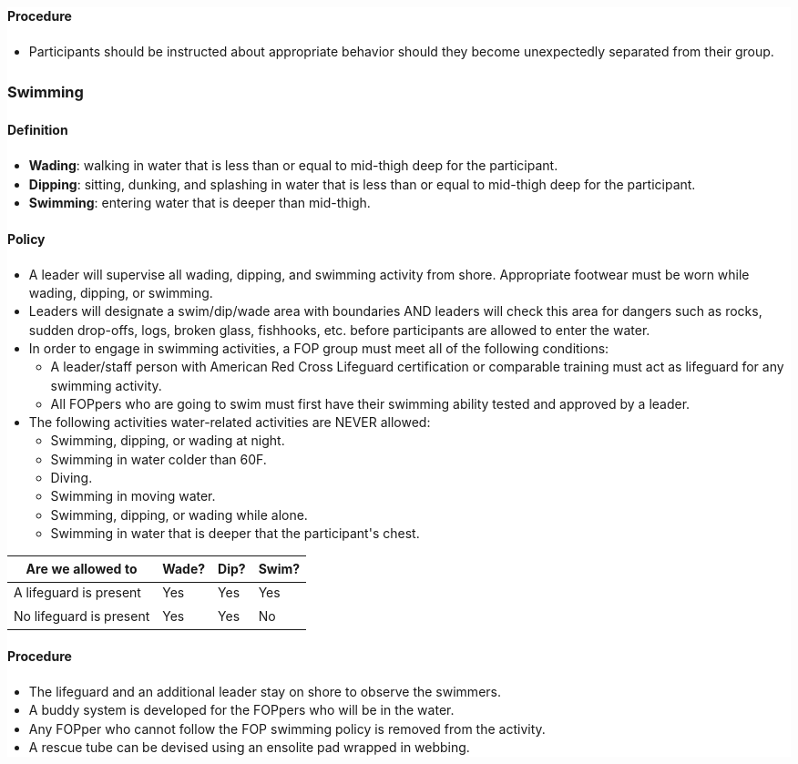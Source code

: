 #### Procedure

- Participants should be instructed about appropriate behavior should they become unexpectedly separated from their group.

### Swimming 

#### Definition

- **Wading**: walking in water that is less than or equal to mid-thigh deep for the participant.
- **Dipping**: sitting, dunking, and splashing in water that is less than or equal to mid-thigh deep for the participant.
- **Swimming**: entering water that is deeper than mid-thigh.

#### Policy

- A leader will supervise all wading, dipping, and swimming activity from shore. Appropriate footwear must be worn while wading, dipping, or swimming.
- Leaders will designate a swim/dip/wade area with boundaries AND leaders will check this area for dangers such as rocks, sudden drop-offs, logs, broken glass, fishhooks, etc. before participants are allowed to enter the water.
- In order to engage in swimming activities, a FOP group must meet all of the following conditions:
   - A leader/staff person with American Red Cross Lifeguard certification or comparable training must act as lifeguard for any swimming activity.
   - All FOPpers who are going to swim must first have their swimming ability tested and approved by a leader.
- The following activities water-related activities are NEVER allowed:
   - Swimming, dipping, or wading at night. 
   - Swimming in water colder than 60F.
   - Diving.
   - Swimming in moving water.
   - Swimming, dipping, or wading while alone.
   - Swimming in water that is deeper that the participant's chest.

| Are we allowed to             | Wade?     | Dip?  | Swim?     |
|------------------------------ |-------    |------ |-------    |
| A lifeguard is present        | Yes       | Yes   | Yes       |
| No lifeguard is present       | Yes       | Yes   | No        |

#### Procedure

- The lifeguard and an additional leader stay on shore to observe the swimmers. 
- A buddy system is developed for the FOPpers who will be in the water.
- Any FOPper who cannot follow the FOP swimming policy is removed from the activity.
- A rescue tube can be devised using an ensolite pad wrapped in webbing.
